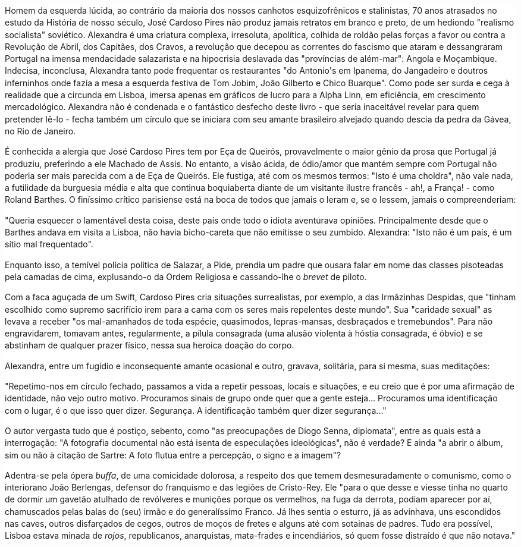 Homem da esquerda lúcida, ao contrário da maioria dos nossos canhotos esquizofrênicos e stalinistas, 70 anos atrasados no estudo da História de nosso século, José Cardoso Pires não produz jamais retratos em branco e preto, de um hediondo "realismo socialista" soviético. Alexandra é uma criatura complexa, irresoluta, apolítica, colhida de roldão pelas forças a favor ou contra a Revolução de Abril, dos Capitães, dos Cravos, a revolução que decepou as correntes do fascismo que ataram e dessangraram Portugal na imensa mendacidade salazarista e na hipocrisia deslavada das "províncias de além-mar": Angola e Moçambique. Indecisa, inconclusa, Alexandra tanto pode frequentar os restaurantes "do Antonio's em Ipanema, do Jangadeiro e doutros inferninhos onde fazia a mesa a esquerda festiva de Tom Jobim, João Gilberto e Chico Buarque". Como pode ser surda e cega à realidade que a circunda em Lisboa, imersa apenas em gráficos de lucro para a Alpha Linn, em eficiência, em crescimento mercadológico. Alexandra não é condenada e o fantástico desfecho deste livro - que seria inaceitável revelar para quem pretender lê-lo - fecha também um círculo que se iniciara com seu amante brasileiro alvejado quando descia da pedra da Gávea, no Rio de Janeiro.

É conhecida a alergia que José Cardoso Pires tem por Eça de Queirós, provavelmente o maior gênio da prosa que Portugal já produziu, preferindo a ele Machado de Assis. No entanto, a visão ácida, de ódio/amor que mantém sempre com Portugal não poderia ser mais parecida com a de Eça de Queirós. Ele fustiga, até com os mesmos termos: "Isto é uma choldra", não vale nada, a futilidade da burguesia média e alta que continua boquiaberta diante de um visitante ilustre francês - ah!, a França! - como Roland Barthes. O finíssimo crítico parisiense está na boca de todos que jamais o leram e, se o lessem, jamais o compreenderiam:

"Queria esquecer o lamentável desta coisa, deste país onde todo o idiota aventurava opiniões. Principalmente desde que o Barthes andava em visita a Lisboa, não havia bicho-careta que não emitisse o seu zumbido. Alexandra: "Isto não é um país, é um sítio mal frequentado".

Enquanto isso, a temível polícia politica de Salazar, a Pide, prendia um padre que ousara falar em nome das classes pisoteadas pela camadas de cima, explusando-o da Ordem Religiosa e cassando-lhe o *brevet* de piloto.

Com a faca aguçada de um Swift, Cardoso Pires cria situações surrealistas, por exemplo, a das Irmãzinhas Despidas, que "tinham escolhido como supremo sacrifício irem para a cama com os seres mais repelentes deste mundo". Sua "caridade sexual" as levava a receber "os mal-amanhados de toda espécie, quasímodos, lepras-mansas, desbraçados e tremebundos". Para não engravidarem, tomavam antes, regularmente, a pílula consagrada (uma alusão violenta à hóstia consagrada, é óbvio) e se abstinham de qualquer prazer físico, nessa sua heroica doação do corpo.

Alexandra, entre um fugidio e inconsequente amante ocasional e outro, gravava, solitária, para si mesma, suas meditações:

"Repetimo-nos em círculo fechado, passamos a vida a repetir pessoas, locais e situações, e eu creio que é por uma afirmação de identidade, não vejo outro motivo. Procuramos sinais de grupo onde quer que a gente esteja... Procuramos uma identificação com o lugar, é o que isso quer dizer. Segurança. A identificação também quer dizer segurança..."

O autor vergasta tudo que é postiço, sebento, como "as preocupações de Diogo Senna, diplomata", entre as quais está a interrogação: "A fotografia documental não está isenta de especulações ideológicas", não é verdade? E ainda "a abrir o álbum, sim ou não à citação de Sartre: A foto flutua entre a percepção, o signo e a imagem"?

Adentra-se pela ópera *buffa*, de uma comicidade dolorosa, a respeito dos que temem desmesuradamente o comunismo, como o interiorano João Berlengas, defensor do franquismo e das legiões de Cristo-Rey. Ele "para o que desse e viesse tinha no quarto de dormir um gavetão atulhado de revólveres e munições porque os vermelhos, na fuga da derrota, podiam aparecer por aí, chamuscados pelas balas do (seu) irmão e do generalíssimo Franco. Já lhes sentia o esturro, já as advinhava, uns escondidos nas caves, outros disfarçados de cegos, outros de moços de fretes e alguns até com sotainas de padres. Tudo era possível, Lisboa estava minada de *rojos*, republicanos, anarquistas, mata-frades e incendiários, só quem fosse distraído é que não notava."
